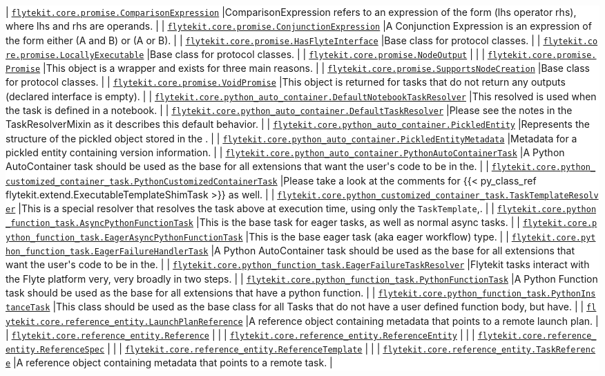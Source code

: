 | [`flytekit.core.promise.ComparisonExpression`](../packages/flytekit.core.promise#flytekitcorepromisecomparisonexpression) |ComparisonExpression refers to an expression of the form (lhs operator rhs), where lhs and rhs are operands. |
| [`flytekit.core.promise.ConjunctionExpression`](../packages/flytekit.core.promise#flytekitcorepromiseconjunctionexpression) |A Conjunction Expression is an expression of the form either (A and B) or (A or B). |
| [`flytekit.core.promise.HasFlyteInterface`](../packages/flytekit.core.promise#flytekitcorepromisehasflyteinterface) |Base class for protocol classes. |
| [`flytekit.core.promise.LocallyExecutable`](../packages/flytekit.core.promise#flytekitcorepromiselocallyexecutable) |Base class for protocol classes. |
| [`flytekit.core.promise.NodeOutput`](../packages/flytekit.core.promise#flytekitcorepromisenodeoutput) | |
| [`flytekit.core.promise.Promise`](../packages/flytekit.core.promise#flytekitcorepromisepromise) |This object is a wrapper and exists for three main reasons. |
| [`flytekit.core.promise.SupportsNodeCreation`](../packages/flytekit.core.promise#flytekitcorepromisesupportsnodecreation) |Base class for protocol classes. |
| [`flytekit.core.promise.VoidPromise`](../packages/flytekit.core.promise#flytekitcorepromisevoidpromise) |This object is returned for tasks that do not return any outputs (declared interface is empty). |
| [`flytekit.core.python_auto_container.DefaultNotebookTaskResolver`](../packages/flytekit.core.python_auto_container#flytekitcorepython_auto_containerdefaultnotebooktaskresolver) |This resolved is used when the task is defined in a notebook. |
| [`flytekit.core.python_auto_container.DefaultTaskResolver`](../packages/flytekit.core.python_auto_container#flytekitcorepython_auto_containerdefaulttaskresolver) |Please see the notes in the TaskResolverMixin as it describes this default behavior. |
| [`flytekit.core.python_auto_container.PickledEntity`](../packages/flytekit.core.python_auto_container#flytekitcorepython_auto_containerpickledentity) |Represents the structure of the pickled object stored in the . |
| [`flytekit.core.python_auto_container.PickledEntityMetadata`](../packages/flytekit.core.python_auto_container#flytekitcorepython_auto_containerpickledentitymetadata) |Metadata for a pickled entity containing version information. |
| [`flytekit.core.python_auto_container.PythonAutoContainerTask`](../packages/flytekit.core.python_auto_container#flytekitcorepython_auto_containerpythonautocontainertask) |A Python AutoContainer task should be used as the base for all extensions that want the user's code to be in the. |
| [`flytekit.core.python_customized_container_task.PythonCustomizedContainerTask`](../packages/flytekit.core.python_customized_container_task#flytekitcorepython_customized_container_taskpythoncustomizedcontainertask) |Please take a look at the comments for {{< py_class_ref flytekit.extend.ExecutableTemplateShimTask >}} as well. |
| [`flytekit.core.python_customized_container_task.TaskTemplateResolver`](../packages/flytekit.core.python_customized_container_task#flytekitcorepython_customized_container_tasktasktemplateresolver) |This is a special resolver that resolves the task above at execution time, using only the ``TaskTemplate``,. |
| [`flytekit.core.python_function_task.AsyncPythonFunctionTask`](../packages/flytekit.core.python_function_task#flytekitcorepython_function_taskasyncpythonfunctiontask) |This is the base task for eager tasks, as well as normal async tasks. |
| [`flytekit.core.python_function_task.EagerAsyncPythonFunctionTask`](../packages/flytekit.core.python_function_task#flytekitcorepython_function_taskeagerasyncpythonfunctiontask) |This is the base eager task (aka eager workflow) type. |
| [`flytekit.core.python_function_task.EagerFailureHandlerTask`](../packages/flytekit.core.python_function_task#flytekitcorepython_function_taskeagerfailurehandlertask) |A Python AutoContainer task should be used as the base for all extensions that want the user's code to be in the. |
| [`flytekit.core.python_function_task.EagerFailureTaskResolver`](../packages/flytekit.core.python_function_task#flytekitcorepython_function_taskeagerfailuretaskresolver) |Flytekit tasks interact with the Flyte platform very, very broadly in two steps. |
| [`flytekit.core.python_function_task.PythonFunctionTask`](../packages/flytekit.core.python_function_task#flytekitcorepython_function_taskpythonfunctiontask) |A Python Function task should be used as the base for all extensions that have a python function. |
| [`flytekit.core.python_function_task.PythonInstanceTask`](../packages/flytekit.core.python_function_task#flytekitcorepython_function_taskpythoninstancetask) |This class should be used as the base class for all Tasks that do not have a user defined function body, but have. |
| [`flytekit.core.reference_entity.LaunchPlanReference`](../packages/flytekit.core.reference_entity#flytekitcorereference_entitylaunchplanreference) |A reference object containing metadata that points to a remote launch plan. |
| [`flytekit.core.reference_entity.Reference`](../packages/flytekit.core.reference_entity#flytekitcorereference_entityreference) | |
| [`flytekit.core.reference_entity.ReferenceEntity`](../packages/flytekit.core.reference_entity#flytekitcorereference_entityreferenceentity) | |
| [`flytekit.core.reference_entity.ReferenceSpec`](../packages/flytekit.core.reference_entity#flytekitcorereference_entityreferencespec) | |
| [`flytekit.core.reference_entity.ReferenceTemplate`](../packages/flytekit.core.reference_entity#flytekitcorereference_entityreferencetemplate) | |
| [`flytekit.core.reference_entity.TaskReference`](../packages/flytekit.core.reference_entity#flytekitcorereference_entitytaskreference) |A reference object containing metadata that points to a remote task. |